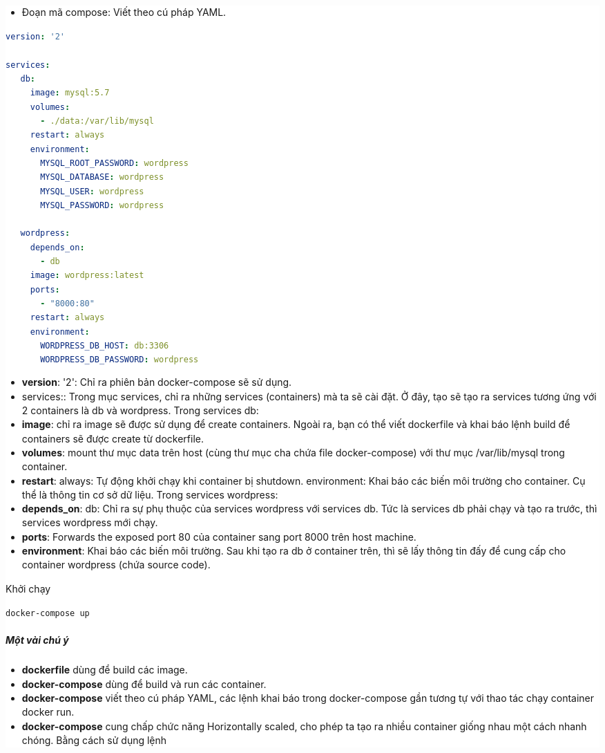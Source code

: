 - Đoạn mã compose: Viết theo cú pháp YAML.

```yml
version: '2'

services:
   db:
     image: mysql:5.7
     volumes:
       - ./data:/var/lib/mysql
     restart: always
     environment:
       MYSQL_ROOT_PASSWORD: wordpress
       MYSQL_DATABASE: wordpress
       MYSQL_USER: wordpress
       MYSQL_PASSWORD: wordpress

   wordpress:
     depends_on:
       - db
     image: wordpress:latest
     ports:
       - "8000:80"
     restart: always
     environment:
       WORDPRESS_DB_HOST: db:3306
       WORDPRESS_DB_PASSWORD: wordpress
```

- **version**: '2': Chỉ ra phiên bản docker-compose sẽ sử dụng.
- services:: Trong mục services, chỉ ra những services (containers) mà ta sẽ cài đặt. Ở đây, tạo sẽ tạo ra services tương ứng với 2 containers là db và wordpress.
Trong services db:
- **image**: chỉ ra image sẽ được sử dụng để create containers. Ngoài ra, bạn có thể viết dockerfile và khai báo lệnh build để containers sẽ được create từ dockerfile.
- **volumes**: mount thư mục data trên host (cùng thư mục cha chứa file docker-compose) với thư mục /var/lib/mysql trong container.
- **restart**: always: Tự động khởi chạy khi container bị shutdown.
environment: Khai báo các biến môi trường cho container. Cụ thể là thông tin cơ sở dữ liệu.
Trong services wordpress:
- **depends_on**: db: Chỉ ra sự phụ thuộc của services wordpress với services db. Tức là services db phải chạy và tạo ra trước, thì services wordpress mới chạy.
- **ports**: Forwards the exposed port 80 của container sang port 8000 trên host machine.
- **environment**: Khai báo các biến môi trường. Sau khi tạo ra db ở container trên, thì sẽ lấy thông tin đấy để cung cấp cho container wordpress (chứa source code).

Khởi chạy

`docker-compose up`


##### Một vài chú ý
- **dockerfile** dùng để build các image.
- **docker-compose** dùng để build và run các container.
- **docker-compose** viết theo cú pháp YAML, các lệnh khai báo trong docker-compose gần tương tự với thao tác chạy container docker run.
- **docker-compose** cung chấp chức năng Horizontally scaled, cho phép ta tạo ra nhiều container giống nhau một cách nhanh chóng. Bằng cách sử dụng lệnh
